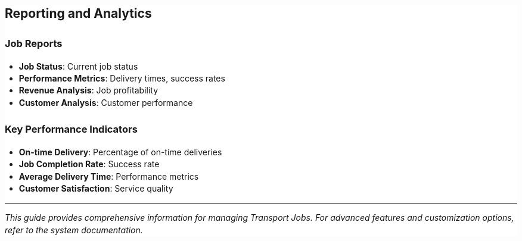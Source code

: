 ## Reporting and Analytics

### **Job Reports**
- **Job Status**: Current job status
- **Performance Metrics**: Delivery times, success rates
- **Revenue Analysis**: Job profitability
- **Customer Analysis**: Customer performance

### **Key Performance Indicators**
- **On-time Delivery**: Percentage of on-time deliveries
- **Job Completion Rate**: Success rate
- **Average Delivery Time**: Performance metrics
- **Customer Satisfaction**: Service quality

---

*This guide provides comprehensive information for managing Transport Jobs. For advanced features and customization options, refer to the system documentation.*
